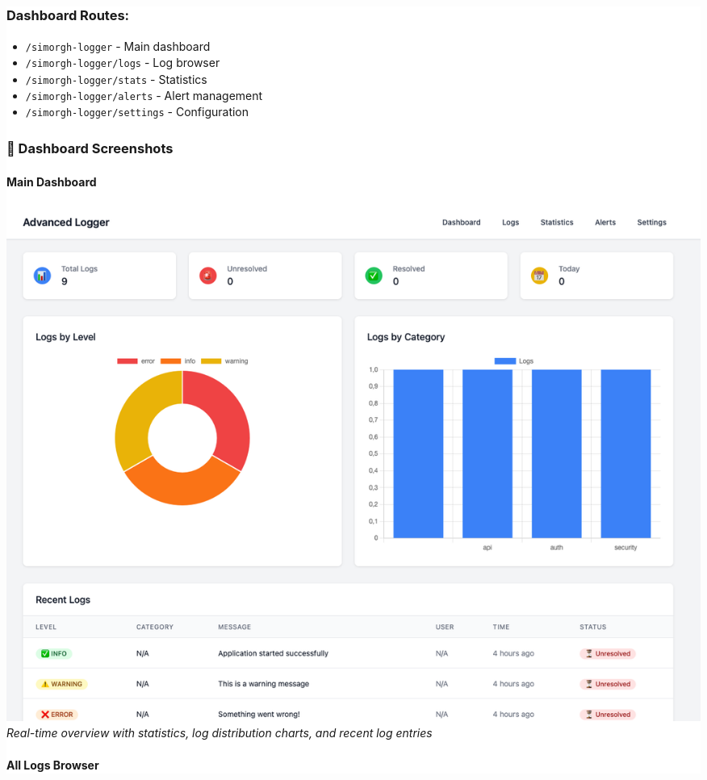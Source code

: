### Dashboard Routes:
- `/simorgh-logger` - Main dashboard
- `/simorgh-logger/logs` - Log browser
- `/simorgh-logger/stats` - Statistics
- `/simorgh-logger/alerts` - Alert management
- `/simorgh-logger/settings` - Configuration

### 📸 Dashboard Screenshots

#### Main Dashboard
![Main Dashboard](public/demo1.png)
*Real-time overview with statistics, log distribution charts, and recent log entries*

#### All Logs Browser